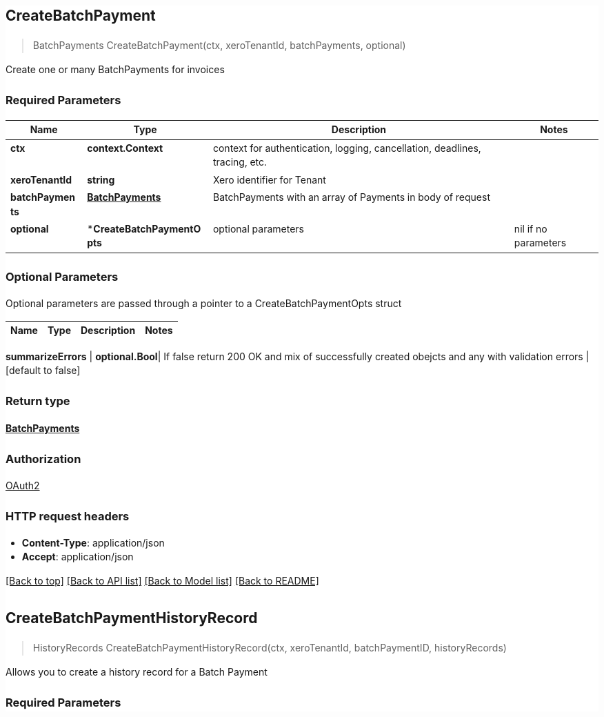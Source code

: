 ## CreateBatchPayment

> BatchPayments CreateBatchPayment(ctx, xeroTenantId, batchPayments, optional)

Create one or many BatchPayments for invoices

### Required Parameters


Name | Type | Description  | Notes
------------- | ------------- | ------------- | -------------
**ctx** | **context.Context** | context for authentication, logging, cancellation, deadlines, tracing, etc.
**xeroTenantId** | **string**| Xero identifier for Tenant | 
**batchPayments** | [**BatchPayments**](BatchPayments.md)| BatchPayments with an array of Payments in body of request | 
 **optional** | ***CreateBatchPaymentOpts** | optional parameters | nil if no parameters

### Optional Parameters

Optional parameters are passed through a pointer to a CreateBatchPaymentOpts struct


Name | Type | Description  | Notes
------------- | ------------- | ------------- | -------------


 **summarizeErrors** | **optional.Bool**| If false return 200 OK and mix of successfully created obejcts and any with validation errors | [default to false]

### Return type

[**BatchPayments**](BatchPayments.md)

### Authorization

[OAuth2](../README.md#OAuth2)

### HTTP request headers

- **Content-Type**: application/json
- **Accept**: application/json

[[Back to top]](#) [[Back to API list]](../README.md#documentation-for-api-endpoints)
[[Back to Model list]](../README.md#documentation-for-models)
[[Back to README]](../README.md)


## CreateBatchPaymentHistoryRecord

> HistoryRecords CreateBatchPaymentHistoryRecord(ctx, xeroTenantId, batchPaymentID, historyRecords)

Allows you to create a history record for a Batch Payment

### Required Parameters
